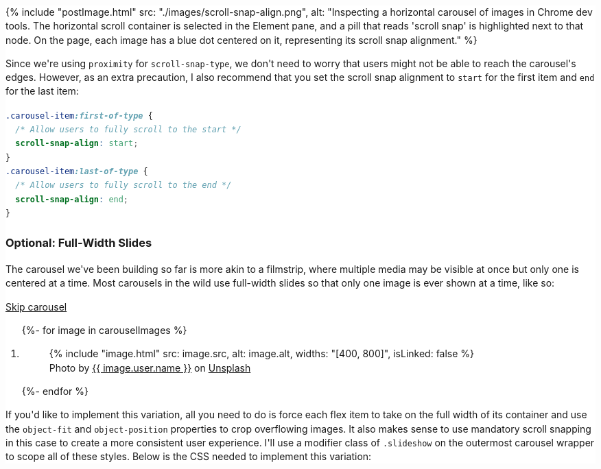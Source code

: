 {% include "postImage.html" src: "./images/scroll-snap-align.png", alt: "Inspecting a horizontal carousel of images in Chrome dev tools. The horizontal scroll container is selected in the Element pane, and a pill that reads 'scroll snap' is highlighted next to that node. On the page, each image has a blue dot centered on it, representing its scroll snap alignment." %}

Since we're using `proximity` for `scroll-snap-type`, we don't need to worry that users might not be able to reach the carousel's edges. However, as an extra precaution, I also recommend that you set the scroll snap alignment to `start` for the first item and `end` for the last item:

```css {data-copyable=true}
.carousel-item:first-of-type {
  /* Allow users to fully scroll to the start */
  scroll-snap-align: start;
}
.carousel-item:last-of-type {
  /* Allow users to fully scroll to the end */
  scroll-snap-align: end;
}
```

### Optional: Full-Width Slides

The carousel we've been building so far is more akin to a filmstrip, where multiple media may be visible at once but only one is centered at a time. Most carousels in the wild use full-width slides so that only one image is ever shown at a time, like so:

<p style="display: contents"><a href="#slideshow-skip-target" class="screen-reader-only" style="left: 50%; transform: translateX(-50%);">Skip carousel</a></p>
<div class="carousel slideshow full-bleed" id="slideshow">
  <div
    class="carousel-scroll-container outline-offset"
    role="region"
    aria-label="Image carousel"
    tabindex="0"
  >
    <ol class="carousel-media" role="list">
      {%- for image in carouselImages %}
      <li class="carousel-item">
        <figure>
          {% include "image.html" src: image.src, alt: image.alt, widths: "[400, 800]", isLinked: false %}
          <figcaption>Photo by <a href="{{ image.user.url }}?utm_source={{ site.url }}&utm_medium=referral" rel="noreferrer noopener" target="_blank">{{ image.user.name }}</a> on <a href="https://unsplash.com/?utm_source={{ site.url }}&utm_medium=referral" rel="noreferrer noopener" target="_blank">Unsplash</a></figcaption>
        </figure>
      </li>
      {%- endfor %}
    </ol>
  </div>
</div>
<div id="slideshow-skip-target" style="display: contents"></div>

If you'd like to implement this variation, all you need to do is force each flex item to take on the full width of its container and use the `object-fit` and `object-position` properties to crop overflowing images. It also makes sense to use mandatory scroll snapping in this case to create a more consistent user experience. I'll use a modifier class of `.slideshow` on the outermost carousel wrapper to scope all of these styles. Below is the CSS needed to implement this variation:
